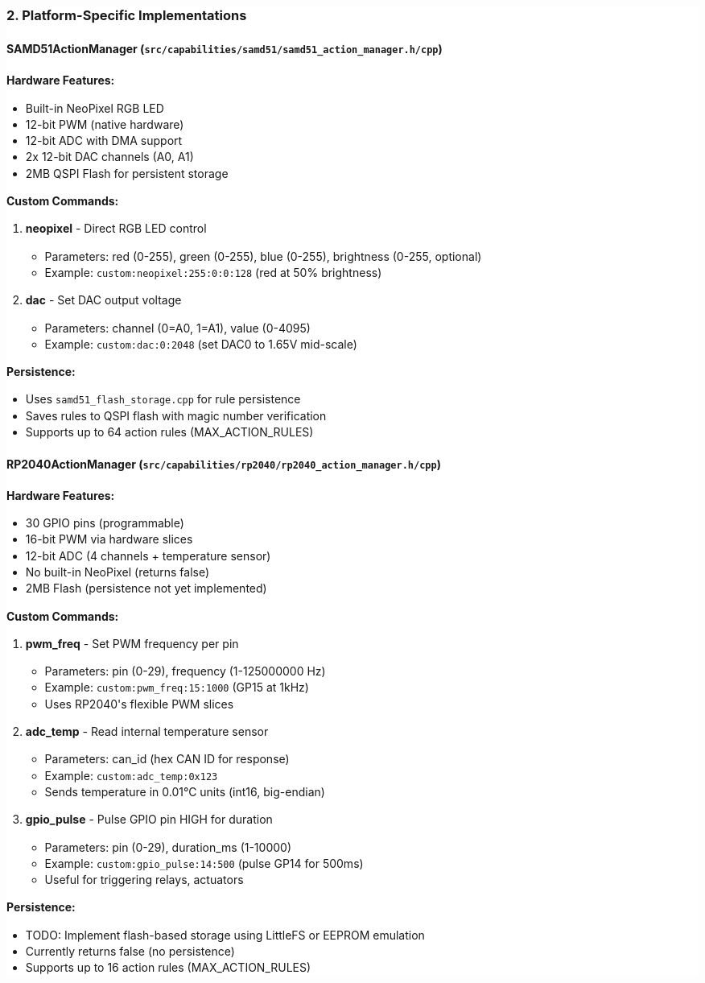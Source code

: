 ### 2. Platform-Specific Implementations

#### SAMD51ActionManager (`src/capabilities/samd51/samd51_action_manager.h/cpp`)

**Hardware Features:**
- Built-in NeoPixel RGB LED
- 12-bit PWM (native hardware)
- 12-bit ADC with DMA support
- 2x 12-bit DAC channels (A0, A1)
- 2MB QSPI Flash for persistent storage

**Custom Commands:**
1. **neopixel** - Direct RGB LED control
   - Parameters: red (0-255), green (0-255), blue (0-255), brightness (0-255, optional)
   - Example: `custom:neopixel:255:0:0:128` (red at 50% brightness)

2. **dac** - Set DAC output voltage
   - Parameters: channel (0=A0, 1=A1), value (0-4095)
   - Example: `custom:dac:0:2048` (set DAC0 to 1.65V mid-scale)

**Persistence:**
- Uses `samd51_flash_storage.cpp` for rule persistence
- Saves rules to QSPI flash with magic number verification
- Supports up to 64 action rules (MAX_ACTION_RULES)

#### RP2040ActionManager (`src/capabilities/rp2040/rp2040_action_manager.h/cpp`)

**Hardware Features:**
- 30 GPIO pins (programmable)
- 16-bit PWM via hardware slices
- 12-bit ADC (4 channels + temperature sensor)
- No built-in NeoPixel (returns false)
- 2MB Flash (persistence not yet implemented)

**Custom Commands:**
1. **pwm_freq** - Set PWM frequency per pin
   - Parameters: pin (0-29), frequency (1-125000000 Hz)
   - Example: `custom:pwm_freq:15:1000` (GP15 at 1kHz)
   - Uses RP2040's flexible PWM slices

2. **adc_temp** - Read internal temperature sensor
   - Parameters: can_id (hex CAN ID for response)
   - Example: `custom:adc_temp:0x123`
   - Sends temperature in 0.01°C units (int16, big-endian)

3. **gpio_pulse** - Pulse GPIO pin HIGH for duration
   - Parameters: pin (0-29), duration_ms (1-10000)
   - Example: `custom:gpio_pulse:14:500` (pulse GP14 for 500ms)
   - Useful for triggering relays, actuators

**Persistence:**
- TODO: Implement flash-based storage using LittleFS or EEPROM emulation
- Currently returns false (no persistence)
- Supports up to 16 action rules (MAX_ACTION_RULES)

